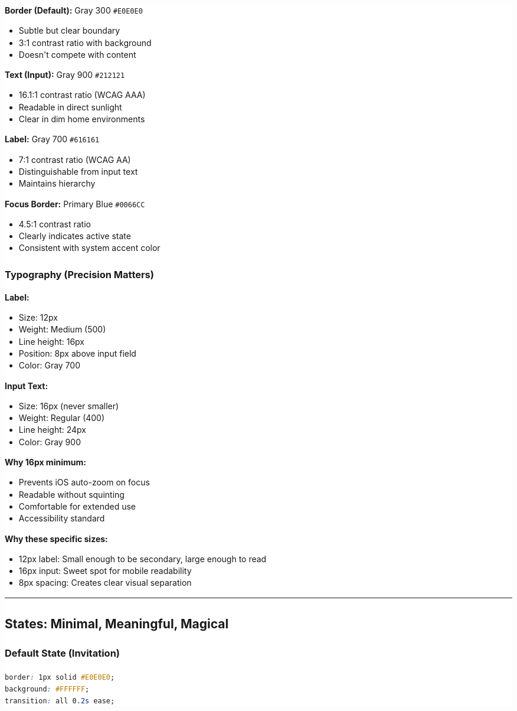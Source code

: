 **Border (Default):** Gray 300 `#E0E0E0`
- Subtle but clear boundary
- 3:1 contrast ratio with background
- Doesn't compete with content

**Text (Input):** Gray 900 `#212121`
- 16.1:1 contrast ratio (WCAG AAA)
- Readable in direct sunlight
- Clear in dim home environments

**Label:** Gray 700 `#616161`
- 7:1 contrast ratio (WCAG AA)
- Distinguishable from input text
- Maintains hierarchy

**Focus Border:** Primary Blue `#0066CC`
- 4.5:1 contrast ratio
- Clearly indicates active state
- Consistent with system accent color

### Typography (Precision Matters)

**Label:**
- Size: 12px
- Weight: Medium (500)
- Line height: 16px
- Position: 8px above input field
- Color: Gray 700

**Input Text:**
- Size: 16px (never smaller)
- Weight: Regular (400)
- Line height: 24px
- Color: Gray 900

**Why 16px minimum:**
- Prevents iOS auto-zoom on focus
- Readable without squinting
- Comfortable for extended use
- Accessibility standard

**Why these specific sizes:**
- 12px label: Small enough to be secondary, large enough to read
- 16px input: Sweet spot for mobile readability
- 8px spacing: Creates clear visual separation

---

## States: Minimal, Meaningful, Magical

### Default State (Invitation)
```css
border: 1px solid #E0E0E0;
background: #FFFFFF;
transition: all 0.2s ease;
```

